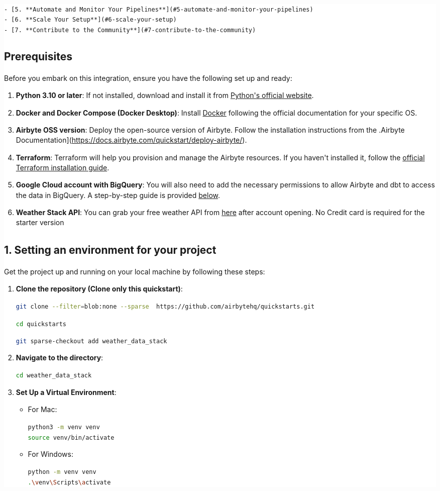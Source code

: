     - [5. **Automate and Monitor Your Pipelines**](#5-automate-and-monitor-your-pipelines)
    - [6. **Scale Your Setup**](#6-scale-your-setup)
    - [7. **Contribute to the Community**](#7-contribute-to-the-community)

## Prerequisites

Before you embark on this integration, ensure you have the following set up and ready:

1. **Python 3.10 or later**: If not installed, download and install it from [Python's official website](https://www.python.org/downloads/).

2. **Docker and Docker Compose (Docker Desktop)**: Install [Docker](https://docs.docker.com/get-docker/) following the official documentation for your specific OS.

3. **Airbyte OSS version**: Deploy the open-source version of Airbyte. Follow the installation instructions from the .Airbyte Documentation](https://docs.airbyte.com/quickstart/deploy-airbyte/).

4. **Terraform**: Terraform will help you provision and manage the Airbyte resources. If you haven't installed it, follow the [official Terraform installation guide](https://developer.hashicorp.com/terraform/tutorials/aws-get-started/install-cli).

5. **Google Cloud account with BigQuery**: You will also need to add the necessary permissions to allow Airbyte and dbt to access the data in BigQuery. A step-by-step guide is provided [below](#2-setting-up-bigquery).

6. **Weather Stack API**: You can grab your free weather API from [here](https://weatherstack.com/) after account opening. No Credit card is required for the starter version

## 1. Setting an environment for your project

Get the project up and running on your local machine by following these steps:

1. **Clone the repository (Clone only this quickstart)**:  
   ```bash
   git clone --filter=blob:none --sparse  https://github.com/airbytehq/quickstarts.git
   ```

   ```bash
   cd quickstarts
   ```

   ```bash
   git sparse-checkout add weather_data_stack
   ```


2. **Navigate to the directory**:  
   ```bash
   cd weather_data_stack
   ```

3. **Set Up a Virtual Environment**:  
   - For Mac:
     ```bash
     python3 -m venv venv
     source venv/bin/activate
     ```
   - For Windows:
     ```bash
     python -m venv venv
     .\venv\Scripts\activate
     ```
